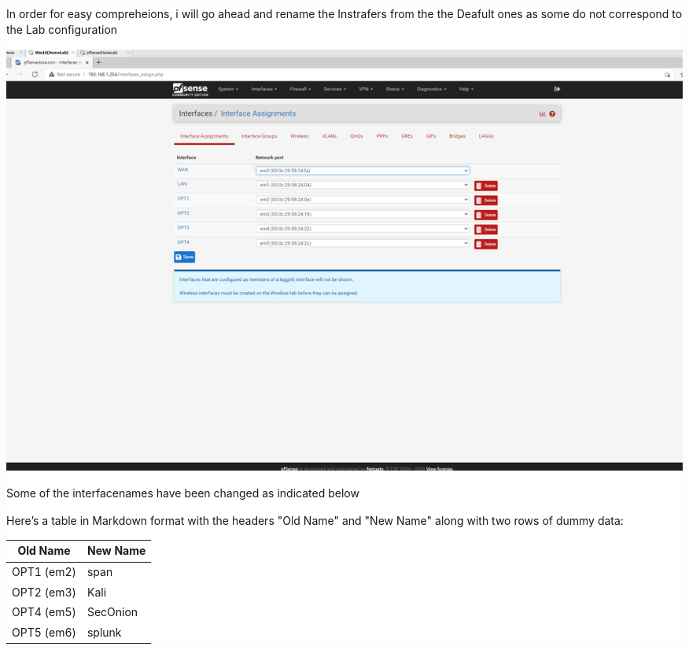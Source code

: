 In order for easy compreheions, i will go ahead and rename the Instrafers from the the Deafult ones  as some do not correspond to the Lab configuration

![Default Names](files/images/014DeaultNaming.png)

Some of the interfacenames have been changed as indicated below

Here’s a table in Markdown format with the headers "Old Name" and "New Name" along with two rows of dummy data:

| Old Name       | New Name        |
|----------------|--------------- |
| OPT1 (em2)     | span           |
| OPT2 (em3)     | Kali           |
| OPT4 (em5)     | SecOnion       |
| OPT5 (em6)     | splunk         |